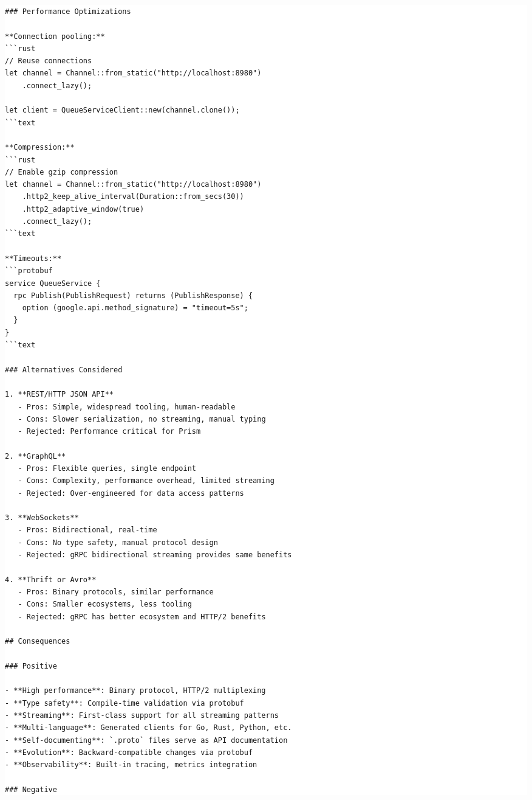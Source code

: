 ```text
### Performance Optimizations

**Connection pooling:**
```rust
// Reuse connections
let channel = Channel::from_static("http://localhost:8980")
    .connect_lazy();

let client = QueueServiceClient::new(channel.clone());
```text

**Compression:**
```rust
// Enable gzip compression
let channel = Channel::from_static("http://localhost:8980")
    .http2_keep_alive_interval(Duration::from_secs(30))
    .http2_adaptive_window(true)
    .connect_lazy();
```text

**Timeouts:**
```protobuf
service QueueService {
  rpc Publish(PublishRequest) returns (PublishResponse) {
    option (google.api.method_signature) = "timeout=5s";
  }
}
```text

### Alternatives Considered

1. **REST/HTTP JSON API**
   - Pros: Simple, widespread tooling, human-readable
   - Cons: Slower serialization, no streaming, manual typing
   - Rejected: Performance critical for Prism

2. **GraphQL**
   - Pros: Flexible queries, single endpoint
   - Cons: Complexity, performance overhead, limited streaming
   - Rejected: Over-engineered for data access patterns

3. **WebSockets**
   - Pros: Bidirectional, real-time
   - Cons: No type safety, manual protocol design
   - Rejected: gRPC bidirectional streaming provides same benefits

4. **Thrift or Avro**
   - Pros: Binary protocols, similar performance
   - Cons: Smaller ecosystems, less tooling
   - Rejected: gRPC has better ecosystem and HTTP/2 benefits

## Consequences

### Positive

- **High performance**: Binary protocol, HTTP/2 multiplexing
- **Type safety**: Compile-time validation via protobuf
- **Streaming**: First-class support for all streaming patterns
- **Multi-language**: Generated clients for Go, Rust, Python, etc.
- **Self-documenting**: `.proto` files serve as API documentation
- **Evolution**: Backward-compatible changes via protobuf
- **Observability**: Built-in tracing, metrics integration

### Negative
```